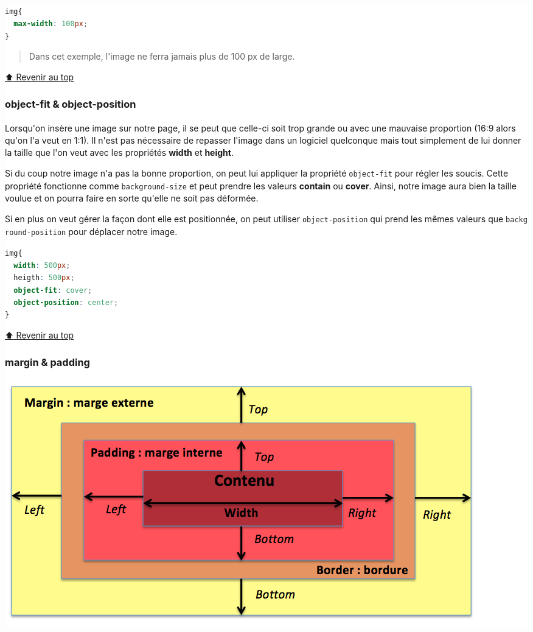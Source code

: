 ```css
img{
  max-width: 100px;
}
```

> Dans cet exemple, l'image ne ferra jamais plus de 100 px de large.

[:arrow_up: Revenir au top](#table-des-matières)

### object-fit & object-position

Lorsqu'on insère une image sur notre page, il se peut que celle-ci soit trop grande ou avec une mauvaise proportion (16:9 alors qu'on l'a veut en 1:1). Il n'est pas nécessaire de repasser l'image dans un logiciel quelconque mais tout simplement de lui donner la taille que l'on veut avec les propriétés **width** et **height**. 

Si du coup notre image n'a pas la bonne proportion, on peut lui appliquer la propriété `object-fit` pour régler les soucis. Cette propriété fonctionne comme `background-size` et peut prendre les valeurs **contain** ou **cover**. Ainsi, notre image aura bien la taille voulue et on pourra faire en sorte qu'elle ne soit pas déformée.

Si en plus on veut gérer la façon dont elle est positionnée, on peut utiliser `object-position` qui prend les mêmes valeurs que `background-position` pour déplacer notre image.

```css
img{
  width: 500px;
  heigth: 500px;
  object-fit: cover;
  object-position: center;
}
```

  [:arrow_up: Revenir au top](#table-des-matières)

### margin & padding

![marges](img/07/marges.png)
